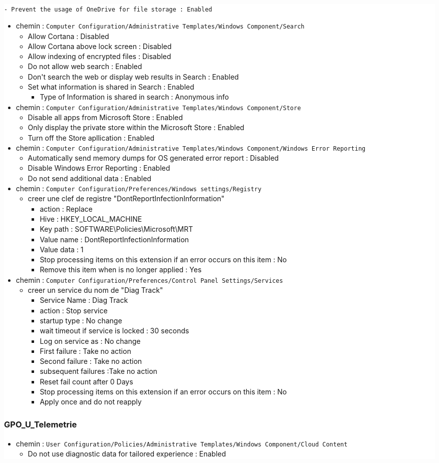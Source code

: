     - Prevent the usage of OneDrive for file storage : Enabled
- chemin : `Computer Configuration/Administrative Templates/Windows Component/Search`
    - Allow Cortana : Disabled
    - Allow Cortana above lock screen : Disabled
    - Allow indexing of encrypted files : Disabled
    - Do not allow web search : Enabled
    - Don't search the web or display web results in Search : Enabled
    - Set what information is shared in Search : Enabled
        - Type of Information is shared in search : Anonymous info
- chemin : `Computer Configuration/Administrative Templates/Windows Component/Store`
    - Disable all apps from Microsoft Store : Enabled
    - Only display the private store within the Microsoft Store : Enabled
    - Turn off the Store apllication : Enabled
- chemin : `Computer Configuration/Administrative Templates/Windows Component/Windows Error Reporting`
    - Automatically send memory dumps for OS generated error report : Disabled
    - Disable Windows Error Reporting : Enabled
    - Do not send additional data : Enabled
- chemin : `Computer Configuration/Preferences/Windows settings/Registry`
    - creer une clef de registre "DontReportInfectionInformation"
        - action : Replace
        - Hive : HKEY_LOCAL_MACHINE
        - Key path : SOFTWARE\Policies\Microsoft\MRT
        - Value name : DontReportInfectionInformation
        - Value data : 1
        - Stop processing items on this extension if an error occurs on this item : No
        - Remove this item when is no longer applied : Yes
- chemin : `Computer Configuration/Preferences/Control Panel Settings/Services`
    - creer un service du nom de "Diag Track"
        - Service Name : Diag Track
        - action : Stop service
        - startup type : No change
        - wait timeout if service is locked : 30 seconds
        - Log on service as : No change
        - First failure : Take no action
        - Second failure : Take no action
        - subsequent failures :Take no action
        - Reset fail count after 0 Days
        - Stop processing items on this extension if an error occurs on this item : No
        - Apply once and do not reapply

### GPO_U_Telemetrie
- chemin : `User Configuration/Policies/Administrative Templates/Windows Component/Cloud Content`
    - Do not use diagnostic data for tailored experience : Enabled
